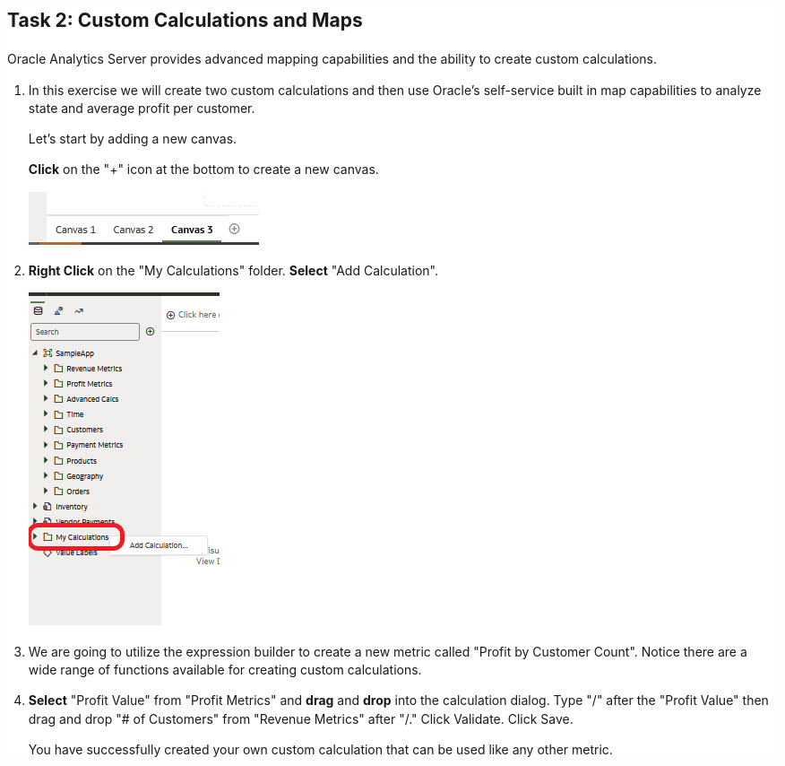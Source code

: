 ## Task 2:  Custom Calculations and Maps
   Oracle Analytics Server provides advanced mapping capabilities and the ability to create custom calculations.

1.    In this exercise we will create two custom calculations and then use Oracle’s self-service built in map capabilities to analyze state and average profit per customer.

      Let’s start by adding a new canvas.

      **Click** on the "+" icon at the bottom to create a new canvas.

      !["addafourthcanvas"](./images/addafourthcanvas.png )

2.    **Right Click** on the "My Calculations" folder.  **Select** "Add Calculation".

      !["addacustomcalculation"](./images/addacustomcalculation.png )

3.    We are going to utilize the expression builder to create a new metric called "Profit by Customer Count".  Notice there are a wide range of functions available for creating custom calculations.

4.    **Select** "Profit Value" from "Profit Metrics" and **drag** and **drop** into the calculation dialog. Type "/" after the "Profit Value" then drag and drop "# of Customers" from "Revenue Metrics"
      after "/."  Click Validate. Click Save.

      You have successfully created your own custom calculation that can be used like any other metric.
